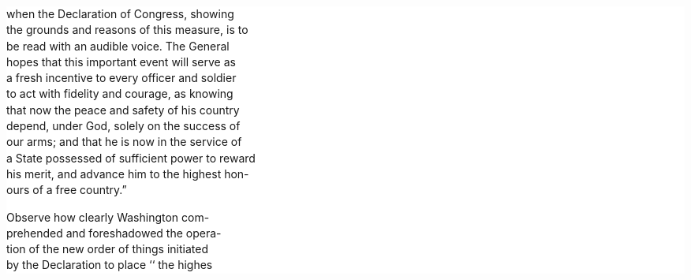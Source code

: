   
  
when the Declaration of Congress, showing  
the grounds and reasons of this measure, is to  
be read with an audible voice. The General  
hopes that this important event will serve as  
a fresh incentive to every officer and soldier  
to act with fidelity and courage, as knowing  
that now the peace and safety of his country  
depend, under God, solely on the success of  
our arms; and that he is now in the service of  
a State possessed of sufficient power to reward  
his merit, and advance him to the highest hon-  
ours of a free country.”  
  
Observe how clearly Washington com-  
prehended and foreshadowed the opera-  
tion of the new order of things initiated  
by the Declaration to place ‘‘ the highes
</td><td style="width: 50%; max-height: 75%; margin: auto; display: block;">
